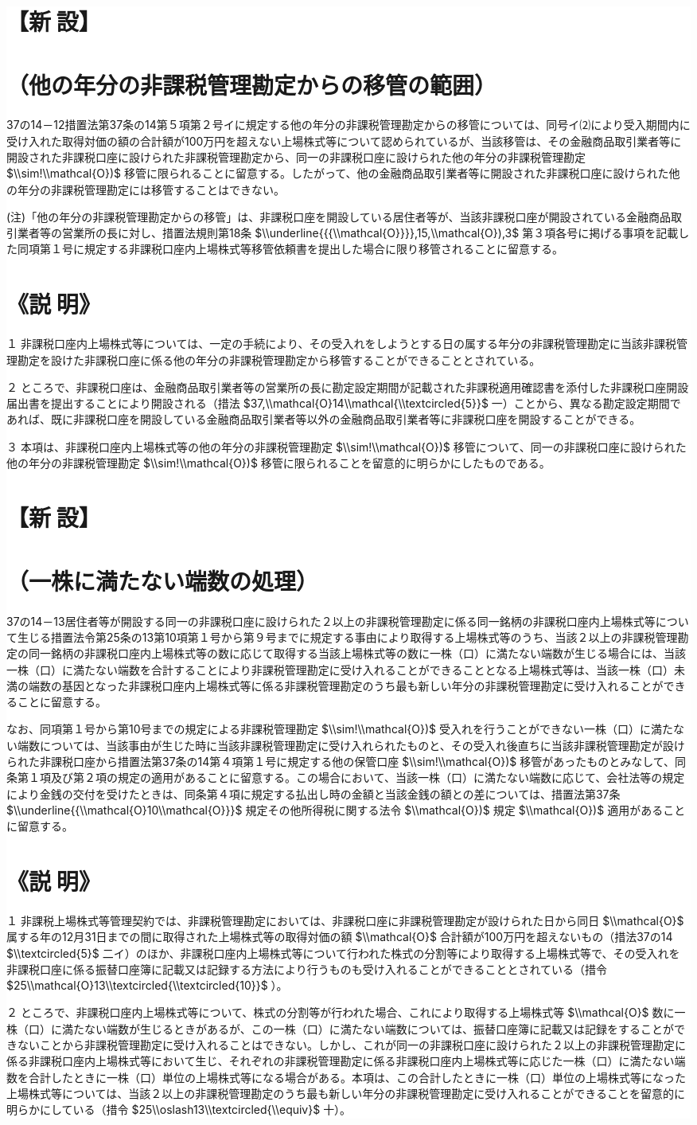 # 【新 設】

# （他の年分の非課税管理勘定からの移管の範囲）

37の14－12措置法第37条の14第５項第２号イに規定する他の年分の非課税管理勘定からの移管については、同号イ⑵により受入期間内に受け入れた取得対価の額の合計額が100万円を超えない上場株式等について認められているが、当該移管は、その金融商品取引業者等に開設された非課税口座に設けられた非課税管理勘定から、同一の非課税口座に設けられた他の年分の非課税管理勘定 $\\sim!\\mathcal{O})$ 移管に限られることに留意する。したがって、他の金融商品取引業者等に開設された非課税口座に設けられた他の年分の非課税管理勘定には移管することはできない。

(注)「他の年分の非課税管理勘定からの移管」は、非課税口座を開設している居住者等が、当該非課税口座が開設されている金融商品取引業者等の営業所の長に対し、措置法規則第18条 $\\underline{{{\\mathcal{O}}}},15,\\mathcal{O}),3$ 第３項各号に掲げる事項を記載した同項第１号に規定する非課税口座内上場株式等移管依頼書を提出した場合に限り移管されることに留意する。

# 《説 明》

１ 非課税口座内上場株式等については、一定の手続により、その受入れをしようとする日の属する年分の非課税管理勘定に当該非課税管理勘定を設けた非課税口座に係る他の年分の非課税管理勘定から移管することができることとされている。

２ ところで、非課税口座は、金融商品取引業者等の営業所の長に勘定設定期間が記載された非課税適用確認書を添付した非課税口座開設届出書を提出することにより開設される（措法 $37,\\mathcal{O}14\\mathcal{\\textcircled{5}}$ 一）ことから、異なる勘定設定期間であれば、既に非課税口座を開設している金融商品取引業者等以外の金融商品取引業者等に非課税口座を開設することができる。

３ 本項は、非課税口座内上場株式等の他の年分の非課税管理勘定 $\\sim!\\mathcal{O})$ 移管について、同一の非課税口座に設けられた他の年分の非課税管理勘定 $\\sim!\\mathcal{O})$ 移管に限られることを留意的に明らかにしたものである。

# 【新 設】

# （一株に満たない端数の処理）

37の14－13居住者等が開設する同一の非課税口座に設けられた２以上の非課税管理勘定に係る同一銘柄の非課税口座内上場株式等について生じる措置法令第25条の13第10項第１号から第９号までに規定する事由により取得する上場株式等のうち、当該２以上の非課税管理勘定の同一銘柄の非課税口座内上場株式等の数に応じて取得する当該上場株式等の数に一株（口）に満たない端数が生じる場合には、当該一株（口）に満たない端数を合計することにより非課税管理勘定に受け入れることができることとなる上場株式等は、当該一株（口）未満の端数の基因となった非課税口座内上場株式等に係る非課税管理勘定のうち最も新しい年分の非課税管理勘定に受け入れることができることに留意する。

なお、同項第１号から第10号までの規定による非課税管理勘定 $\\sim!\\mathcal{O})$ 受入れを行うことができない一株（口）に満たない端数については、当該事由が生じた時に当該非課税管理勘定に受け入れられたものと、その受入れ後直ちに当該非課税管理勘定が設けられた非課税口座から措置法第37条の14第４項第１号に規定する他の保管口座 $\\sim!\\mathcal{O})$ 移管があったものとみなして、同条第１項及び第２項の規定の適用があることに留意する。この場合において、当該一株（口）に満たない端数に応じて、会社法等の規定により金銭の交付を受けたときは、同条第４項に規定する払出し時の金額と当該金銭の額との差については、措置法第37条 $\\underline{{\\mathcal{O}10\\mathcal{O}}}$ 規定その他所得税に関する法令 $\\mathcal{O})$ 規定 $\\mathcal{O})$ 適用があることに留意する。

# 《説 明》

１ 非課税上場株式等管理契約では、非課税管理勘定においては、非課税口座に非課税管理勘定が設けられた日から同日 $\\mathcal{O}$ 属する年の12月31日までの間に取得された上場株式等の取得対価の額 $\\mathcal{O}$ 合計額が100万円を超えないもの（措法37の14 $\\textcircled{5}$ 二イ）のほか、非課税口座内上場株式等について行われた株式の分割等により取得する上場株式等で、その受入れを非課税口座に係る振替口座簿に記載又は記録する方法により行うものも受け入れることができることとされている（措令 $25\\mathcal{O}13\\textcircled{\\textcircled{10}}$ ）。

２ ところで、非課税口座内上場株式等について、株式の分割等が行われた場合、これにより取得する上場株式等 $\\mathcal{O}$ 数に一株（口）に満たない端数が生じるときがあるが、この一株（口）に満たない端数については、振替口座簿に記載又は記録をすることができないことから非課税管理勘定に受け入れることはできない。しかし、これが同一の非課税口座に設けられた２以上の非課税管理勘定に係る非課税口座内上場株式等において生じ、それぞれの非課税管理勘定に係る非課税口座内上場株式等に応じた一株（口）に満たない端数を合計したときに一株（口）単位の上場株式等になる場合がある。本項は、この合計したときに一株（口）単位の上場株式等になった上場株式等については、当該２以上の非課税管理勘定のうち最も新しい年分の非課税管理勘定に受け入れることができることを留意的に明らかにしている（措令 $25\\oslash13\\textcircled{\\equiv}$ 十）。
